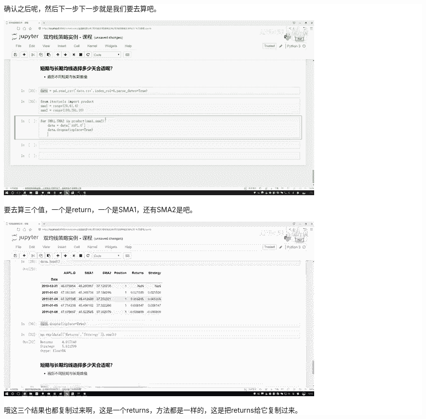 确认之后呢，然后下一步下一步就是我们要去算吧。

![](img/cb7ab47a2df46b9983de4a49396a2543_28.png)

要去算三个值，一个是return，一个是SMA1，还有SMA2是吧。

![](img/cb7ab47a2df46b9983de4a49396a2543_30.png)

哦这三个结果也都复制过来啊，这是一个returns，方法都是一样的，这是把returns给它复制过来。


